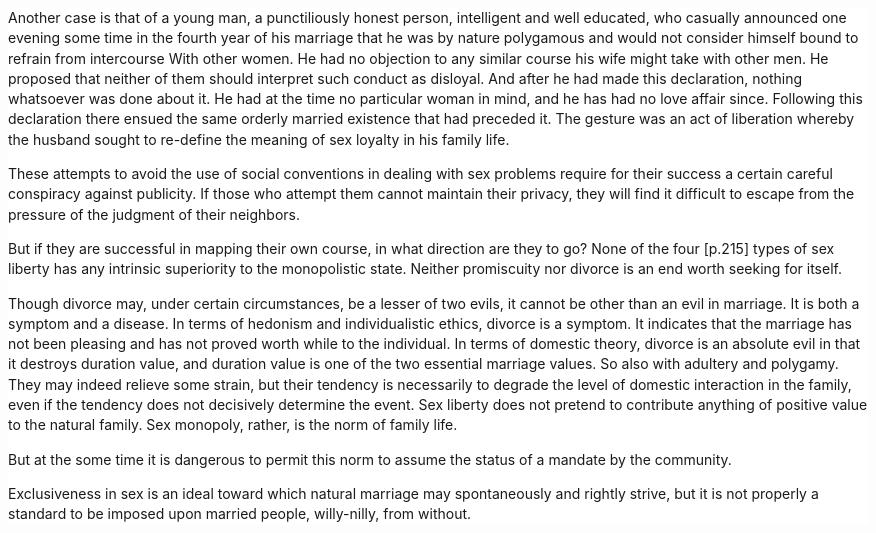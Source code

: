 Another case is that of a young man, a punctiliously
honest person, intelligent and well educated, who casually announced one evening some time in the fourth year
of his marriage that he was by nature polygamous and
would not consider himself bound to refrain from intercourse With other women. He had no objection to any
similar course his wife might take with other men. He
proposed that neither of them should interpret such
conduct as disloyal. And after he had made this declaration, nothing whatsoever was done about it. He had at
the time no particular woman in mind, and he has had
no love affair since. Following this declaration there
ensued the same orderly married existence that had preceded it. The gesture was an act of liberation whereby
the husband sought to re-define the meaning of sex loyalty in his family life.

These attempts to avoid the use of social conventions
in dealing with sex problems require for their success
a certain careful conspiracy against publicity. If those
who attempt them cannot maintain their privacy, they
will find it difficult to escape from the pressure of the
judgment of their neighbors.

But if they are successful in mapping their own course,
in what direction are they to go? None of the four \[p.215\] types of sex liberty has any intrinsic superiority to the
monopolistic state. Neither promiscuity nor divorce is
an end worth seeking for itself.

Though divorce may, under certain circumstances, be
a lesser of two evils, it cannot be other than an evil
in marriage. It is both a symptom and a disease. In
terms of hedonism and individualistic ethics, divorce is
a symptom. It indicates that the marriage has not been
pleasing and has not proved worth while to the individual.
In terms of domestic theory, divorce is an absolute evil
in that it destroys duration value, and duration value
is one of the two essential marriage values. So also
with adultery and polygamy. They may indeed relieve
some strain, but their tendency is necessarily to degrade
the level of domestic interaction in the family, even if
the tendency does not decisively determine the event.
Sex liberty does not pretend to contribute anything of
positive value to the natural family. Sex monopoly,
rather, is the norm of family life.

But at the some time it is dangerous to permit this
norm to assume the status of a mandate by the community.

Exclusiveness in sex is an ideal toward which natural
marriage may spontaneously and rightly strive, but it is
not properly a standard to be imposed upon married
people, willy-nilly, from without.


[^16-1]: V. F. Calverton, *The Bankruptcy of Marriage* (Macaulay, New
[^16-2]: J. C. Fluegel, *The Psycho-analytic Study of the Family* (The
[^16-3]: Groves and Ogburn, *American Marriage* (Henry Holt, New York,
[^16-4]: Robert Briffault in *The Mothers* collects many instances of this. 